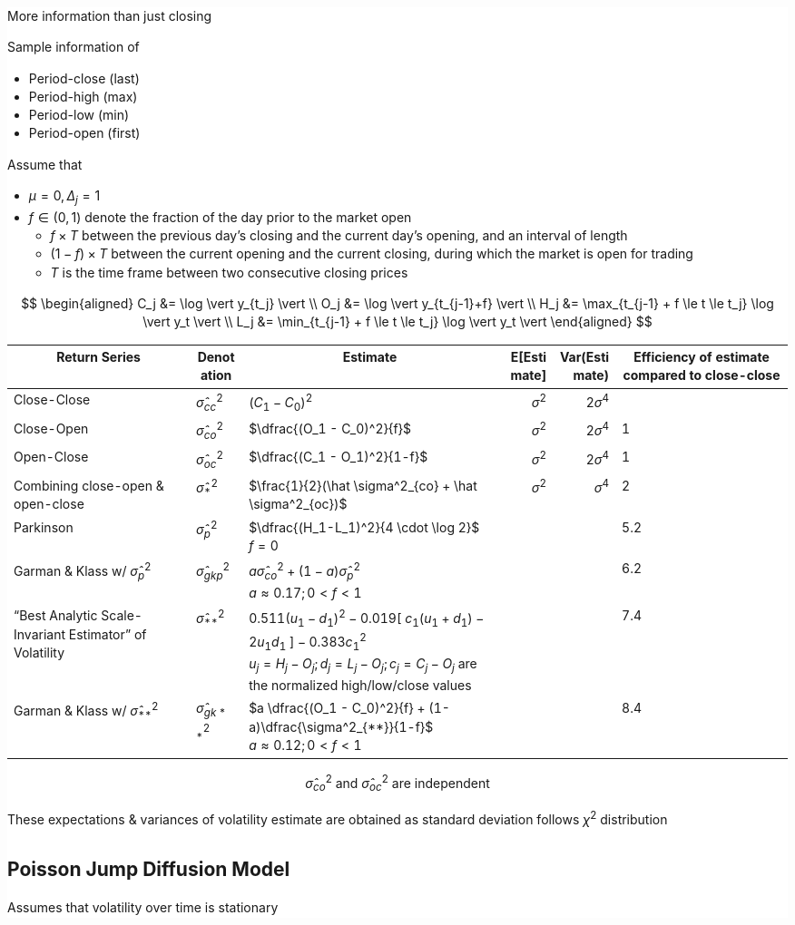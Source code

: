 More information than just closing

Sample information of

- Period-close (last)
- Period-high (max)
- Period-low (min)
- Period-open (first)

Assume that

- $\mu=0, \Delta_j = 1$
- $f \in (0, 1)$ denote the fraction of the day prior to the market open
  - $f \times T$ between the previous day’s closing and the current day’s opening, and an interval of length
  - $(1-f) \times T$ between the current opening and the current closing, during which the market is open for trading
  - $T$ is the time frame between two consecutive closing prices

$$
\begin{aligned}
C_j &= \log \vert y_{t_j} \vert \\
O_j &= \log \vert y_{t_{j-1}+f} \vert \\
H_j &= \max_{t_{j-1} + f \le t \le t_j} \log \vert y_t \vert \\
L_j &= \min_{t_{j-1} + f \le t \le t_j} \log \vert y_t \vert
\end{aligned}
$$

| Return Series                                           | Denotation             | Estimate                                                     | E[Estimate] | Var(Estimate) | Efficiency of estimate compared to close-close |
| ------------------------------------------------------- | ---------------------- | ------------------------------------------------------------ | ----------: | ------------: | ---------------------------------------------- |
| Close-Close                                             | $\hat \sigma_{cc}^2$   | $(C_1 - C_0)^2$                                              |  $\sigma^2$ |  $2 \sigma^4$ |                                                |
| Close-Open                                              | $\hat \sigma_{co}^2$   | $\dfrac{(O_1 - C_0)^2}{f}$                                   |  $\sigma^2$ |  $2 \sigma^4$ | 1                                              |
| Open-Close                                              | $\hat \sigma_{oc}^2$   | $\dfrac{(C_1 - O_1)^2}{1-f}$                                 |  $\sigma^2$ |  $2 \sigma^4$ | 1                                              |
| Combining close-open & open-close                       | $\hat \sigma_*^2$      | $\frac{1}{2}(\hat \sigma^2_{co} + \hat \sigma^2_{oc})$       |  $\sigma^2$ |    $\sigma^4$ | 2                                              |
| Parkinson                                               | $\hat \sigma^2_{p}$    | $\dfrac{(H_1-L_1)^2}{4 \cdot \log 2}$<br />$f=0$             |             |               | 5.2                                            |
| Garman & Klass w/ $\hat \sigma^2_p$                     | $\hat \sigma^2_{gkp}$  | $a \hat \sigma^2_{co} + (1-a) \hat \sigma^2_p$<br />$a \approx 0.17; 0 < f < 1$ |             |               | 6.2                                            |
| “Best Analytic Scale-Invariant Estimator” of Volatility | $\hat \sigma^2_{**}$   | $0.511(u_1-d_1)^2 - 0.019[ \ c_1(u_1+d_1) - 2 u_1 d_1 \ ] - 0.383 c_1^2$<br />$u_j = H_j - O_j; d_j = L_j-O_j; c_j = C_j - O_j$ are the normalized high/low/close values |             |               | 7.4                                            |
| Garman & Klass w/ $\hat \sigma^2_{**}$                  | $\hat \sigma^2_{gk**}$ | $a \dfrac{(O_1 - C_0)^2}{f} + (1-a)\dfrac{\sigma^2_{**}}{1-f}$<br />$a \approx 0.12; 0<f<1$ |             |               | 8.4                                            |

$$
\hat \sigma^2_{co} \text{ and } \hat \sigma^2_{oc} \text{ are independent}
$$

These expectations & variances of volatility estimate are obtained as standard deviation follows $\chi^2$ distribution

## Poisson Jump Diffusion Model

Assumes that volatility over time is stationary

